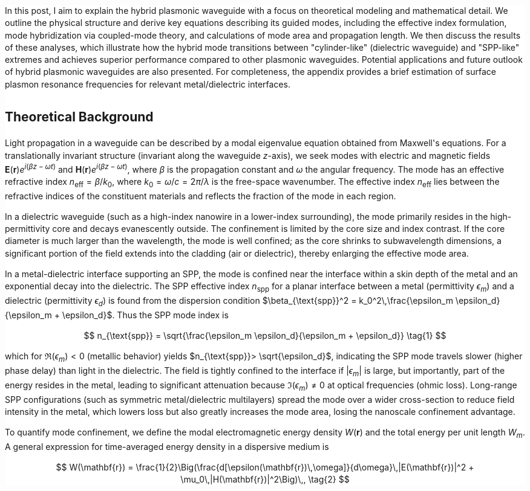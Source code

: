 In this post, I aim to explain the hybrid plasmonic waveguide with a focus on theoretical modeling and mathematical detail. We outline the physical structure and derive key equations describing its guided modes, including the effective index formulation, mode hybridization via coupled-mode theory, and calculations of mode area and propagation length. We then discuss the results of these analyses, which illustrate how the hybrid mode transitions between "cylinder-like" (dielectric waveguide) and "SPP-like" extremes and achieves superior performance compared to other plasmonic waveguides. Potential applications and future outlook of hybrid plasmonic waveguides are also presented. For completeness, the appendix provides a brief estimation of surface plasmon resonance frequencies for relevant metal/dielectric interfaces.

## Theoretical Background

Light propagation in a waveguide can be described by a modal eigenvalue equation obtained from Maxwell's equations. For a translationally invariant structure (invariant along the waveguide $z$-axis), we seek modes with electric and magnetic fields $\mathbf{E}(\mathbf{r})e^{i(\beta z - \omega t)}$ and $\mathbf{H}(\mathbf{r})e^{i(\beta z - \omega t)}$, where $\beta$ is the propagation constant and $\omega$ the angular frequency. The mode has an effective refractive index $n_{\text{eff}} = \beta/k_0$, where $k_0 = \omega/c = 2\pi/\lambda$ is the free-space wavenumber. The effective index $n_{\text{eff}}$ lies between the refractive indices of the constituent materials and reflects the fraction of the mode in each region.

In a dielectric waveguide (such as a high-index nanowire in a lower-index surrounding), the mode primarily resides in the high-permittivity core and decays evanescently outside. The confinement is limited by the core size and index contrast. If the core diameter is much larger than the wavelength, the mode is well confined; as the core shrinks to subwavelength dimensions, a significant portion of the field extends into the cladding (air or dielectric), thereby enlarging the effective mode area.

In a metal-dielectric interface supporting an SPP, the mode is confined near the interface within a skin depth of the metal and an exponential decay into the dielectric. The SPP effective index $n_{\text{spp}}$ for a planar interface between a metal (permittivity $\epsilon_m$) and a dielectric (permittivity $\epsilon_d$) is found from the dispersion condition $\beta_{\text{spp}}^2 = k_0^2\,\frac{\epsilon_m \epsilon_d}{\epsilon_m + \epsilon_d}$. Thus the SPP mode index is

$$
n_{\text{spp}} = \sqrt{\frac{\epsilon_m \epsilon_d}{\epsilon_m + \epsilon_d}} \tag{1}
$$

which for $\Re(\epsilon_m)<0$ (metallic behavior) yields $n_{\text{spp}}> \sqrt{\epsilon_d}$, indicating the SPP mode travels slower (higher phase delay) than light in the dielectric. The field is tightly confined to the interface if $|\epsilon_m|$ is large, but importantly, part of the energy resides in the metal, leading to significant attenuation because $\Im(\epsilon_m)\neq0$ at optical frequencies (ohmic loss). Long-range SPP configurations (such as symmetric metal/dielectric multilayers) spread the mode over a wider cross-section to reduce field intensity in the metal, which lowers loss but also greatly increases the mode area, losing the nanoscale confinement advantage.

To quantify mode confinement, we define the modal electromagnetic energy density $W(\mathbf{r})$ and the total energy per unit length $W_m$. A general expression for time-averaged energy density in a dispersive medium is

$$
W(\mathbf{r}) = \frac{1}{2}\Big(\frac{d[\epsilon(\mathbf{r})\,\omega]}{d\omega}\,|E(\mathbf{r})|^2 + \mu_0\,|H(\mathbf{r})|^2\Big)\,,
\tag{2}
$$

